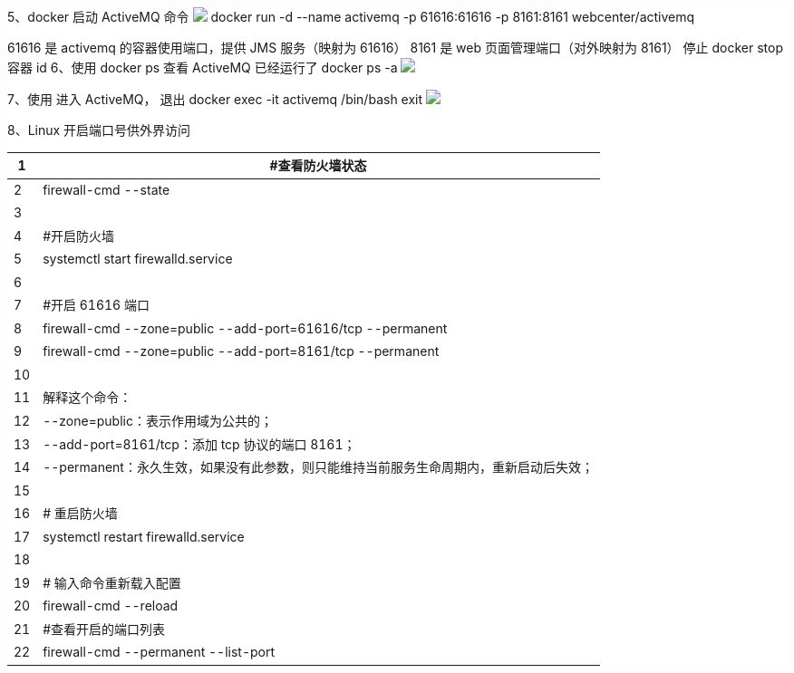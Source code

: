 5、docker 启动 ActiveMQ 命令
![](https://cdn.nlark.com/yuque/0/2021/png/21990331/1625834988252-8c283001-5dda-44b0-8b22-210fe63084c0.png#)
docker run -d --name activemq -p 61616:61616 -p 8161:8161 webcenter/activemq

61616 是 activemq 的容器使用端口，提供 JMS 服务（映射为 61616）
8161 是 web 页面管理端口（对外映射为 8161）
停止
docker stop 容器 id
6、使用 docker ps 查看 ActiveMQ 已经运行了
docker ps -a
![](https://cdn.nlark.com/yuque/0/2021/jpeg/21990331/1625834988793-213d982d-6e0d-4d44-a63e-ac69a49d1a97.jpeg#)

7、使用 进入 ActiveMQ， 退出
docker exec -it activemq /bin/bash
exit
![](https://cdn.nlark.com/yuque/0/2021/png/21990331/1625834989313-08b6d079-467c-419b-8928-cc71fd43665c.png#)

8、Linux 开启端口号供外界访问

| 1   | #查看防火墙状态                                                                       |
| --- | ------------------------------------------------------------------------------------- |
| 2   | firewall-cmd --state                                                                  |
| 3   |                                                                                       |
| 4   | #开启防火墙                                                                           |
| 5   | systemctl start firewalld.service                                                     |
| 6   |                                                                                       |
| 7   | #开启 61616 端口                                                                      |
| 8   | firewall-cmd --zone=public --add-port=61616/tcp --permanent                           |
| 9   | firewall-cmd --zone=public --add-port=8161/tcp --permanent                            |
| 10  |                                                                                       |
| 11  | 解释这个命令：                                                                        |
| 12  | --zone=public：表示作用域为公共的；                                                   |
| 13  | --add-port=8161/tcp：添加 tcp 协议的端口 8161；                                       |
| 14  | --permanent：永久生效，如果没有此参数，则只能维持当前服务生命周期内，重新启动后失效； |
| 15  |                                                                                       |
| 16  | # 重启防火墙                                                                          |
| 17  | systemctl restart firewalld.service                                                   |
| 18  |                                                                                       |
| 19  | # 输入命令重新载入配置                                                                |
| 20  | firewall-cmd --reload                                                                 |
| 21  | #查看开启的端口列表                                                                   |
| 22  | firewall-cmd --permanent --list-port                                                  |
